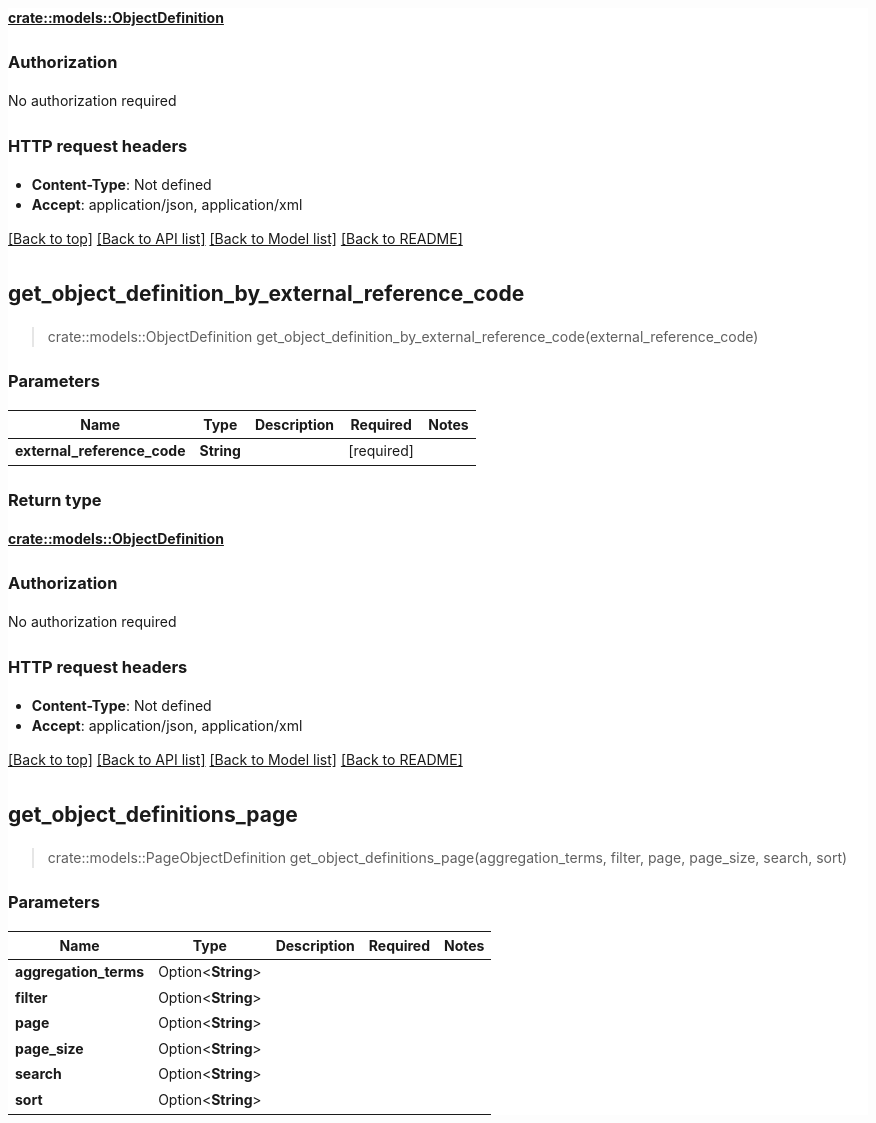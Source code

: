 [**crate::models::ObjectDefinition**](ObjectDefinition.md)

### Authorization

No authorization required

### HTTP request headers

- **Content-Type**: Not defined
- **Accept**: application/json, application/xml

[[Back to top]](#) [[Back to API list]](../README.md#documentation-for-api-endpoints) [[Back to Model list]](../README.md#documentation-for-models) [[Back to README]](../README.md)


## get_object_definition_by_external_reference_code

> crate::models::ObjectDefinition get_object_definition_by_external_reference_code(external_reference_code)


### Parameters


Name | Type | Description  | Required | Notes
------------- | ------------- | ------------- | ------------- | -------------
**external_reference_code** | **String** |  | [required] |

### Return type

[**crate::models::ObjectDefinition**](ObjectDefinition.md)

### Authorization

No authorization required

### HTTP request headers

- **Content-Type**: Not defined
- **Accept**: application/json, application/xml

[[Back to top]](#) [[Back to API list]](../README.md#documentation-for-api-endpoints) [[Back to Model list]](../README.md#documentation-for-models) [[Back to README]](../README.md)


## get_object_definitions_page

> crate::models::PageObjectDefinition get_object_definitions_page(aggregation_terms, filter, page, page_size, search, sort)


### Parameters


Name | Type | Description  | Required | Notes
------------- | ------------- | ------------- | ------------- | -------------
**aggregation_terms** | Option<**String**> |  |  |
**filter** | Option<**String**> |  |  |
**page** | Option<**String**> |  |  |
**page_size** | Option<**String**> |  |  |
**search** | Option<**String**> |  |  |
**sort** | Option<**String**> |  |  |
